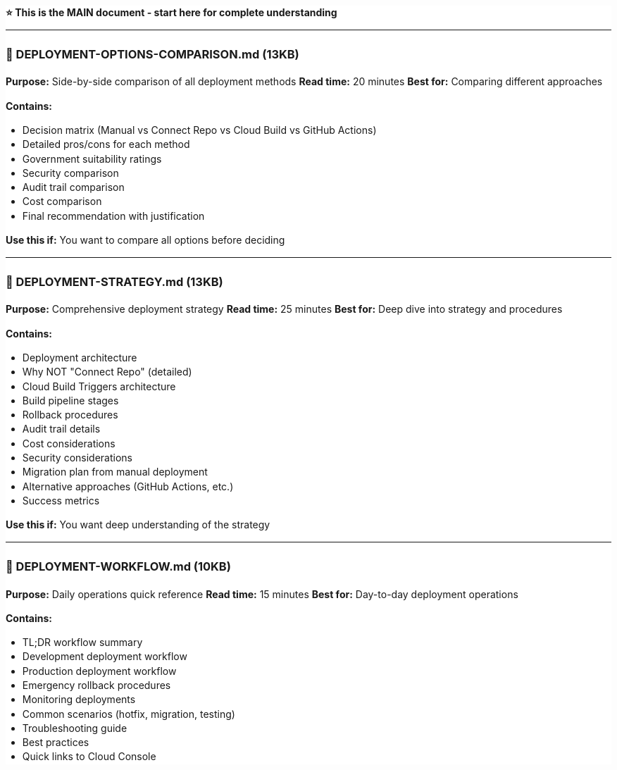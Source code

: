 **⭐ This is the MAIN document - start here for complete understanding**

---

### 📕 DEPLOYMENT-OPTIONS-COMPARISON.md (13KB)
**Purpose:** Side-by-side comparison of all deployment methods
**Read time:** 20 minutes
**Best for:** Comparing different approaches

**Contains:**
- Decision matrix (Manual vs Connect Repo vs Cloud Build vs GitHub Actions)
- Detailed pros/cons for each method
- Government suitability ratings
- Security comparison
- Audit trail comparison
- Cost comparison
- Final recommendation with justification

**Use this if:** You want to compare all options before deciding

---

### 📙 DEPLOYMENT-STRATEGY.md (13KB)
**Purpose:** Comprehensive deployment strategy
**Read time:** 25 minutes
**Best for:** Deep dive into strategy and procedures

**Contains:**
- Deployment architecture
- Why NOT "Connect Repo" (detailed)
- Cloud Build Triggers architecture
- Build pipeline stages
- Rollback procedures
- Audit trail details
- Cost considerations
- Security considerations
- Migration plan from manual deployment
- Alternative approaches (GitHub Actions, etc.)
- Success metrics

**Use this if:** You want deep understanding of the strategy

---

### 📔 DEPLOYMENT-WORKFLOW.md (10KB)
**Purpose:** Daily operations quick reference
**Read time:** 15 minutes
**Best for:** Day-to-day deployment operations

**Contains:**
- TL;DR workflow summary
- Development deployment workflow
- Production deployment workflow
- Emergency rollback procedures
- Monitoring deployments
- Common scenarios (hotfix, migration, testing)
- Troubleshooting guide
- Best practices
- Quick links to Cloud Console
